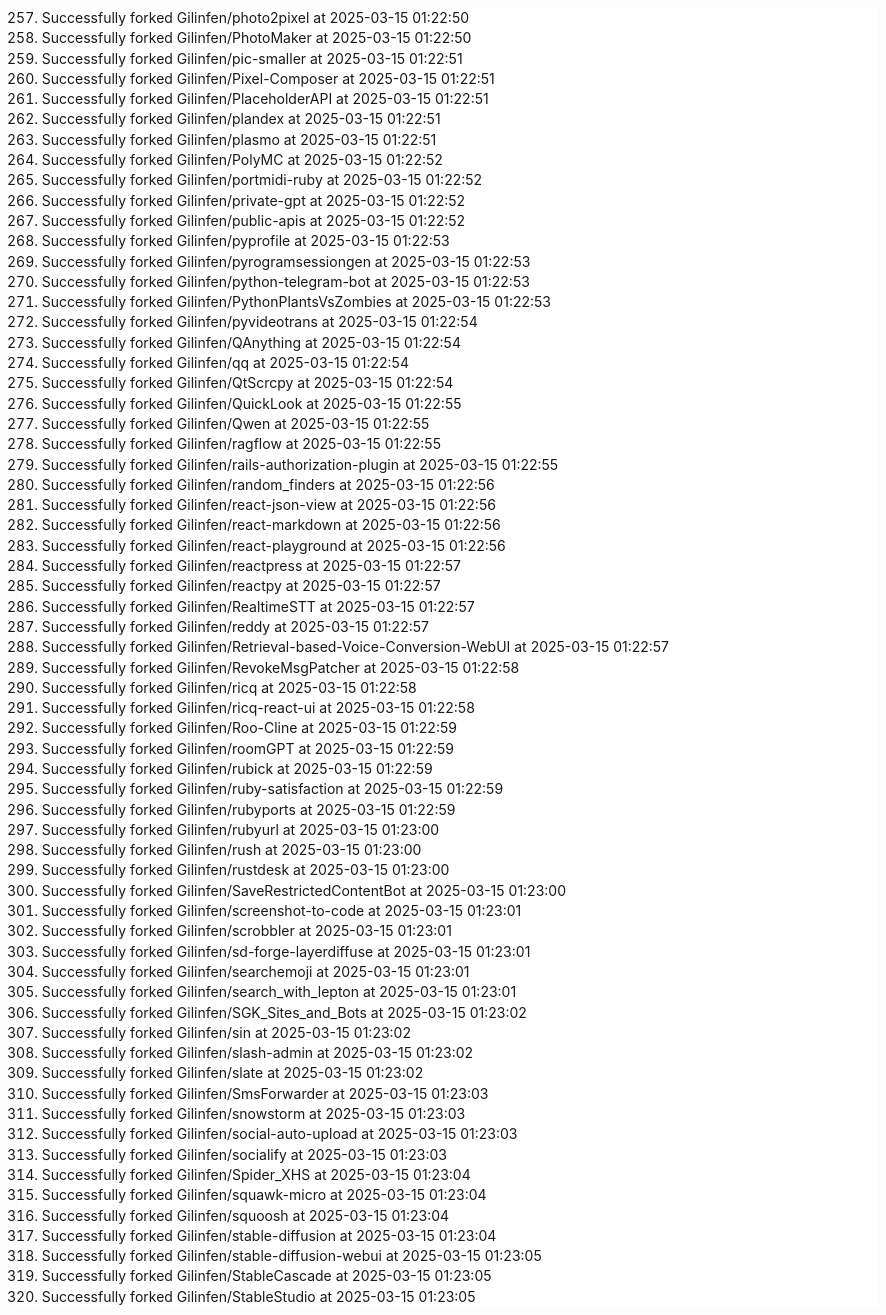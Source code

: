 257. Successfully forked Gilinfen/photo2pixel at 2025-03-15 01:22:50
258. Successfully forked Gilinfen/PhotoMaker at 2025-03-15 01:22:50
259. Successfully forked Gilinfen/pic-smaller at 2025-03-15 01:22:51
260. Successfully forked Gilinfen/Pixel-Composer at 2025-03-15 01:22:51
261. Successfully forked Gilinfen/PlaceholderAPI at 2025-03-15 01:22:51
262. Successfully forked Gilinfen/plandex at 2025-03-15 01:22:51
263. Successfully forked Gilinfen/plasmo at 2025-03-15 01:22:51
264. Successfully forked Gilinfen/PolyMC at 2025-03-15 01:22:52
265. Successfully forked Gilinfen/portmidi-ruby at 2025-03-15 01:22:52
266. Successfully forked Gilinfen/private-gpt at 2025-03-15 01:22:52
267. Successfully forked Gilinfen/public-apis at 2025-03-15 01:22:52
268. Successfully forked Gilinfen/pyprofile at 2025-03-15 01:22:53
269. Successfully forked Gilinfen/pyrogramsessiongen at 2025-03-15 01:22:53
270. Successfully forked Gilinfen/python-telegram-bot at 2025-03-15 01:22:53
271. Successfully forked Gilinfen/PythonPlantsVsZombies at 2025-03-15 01:22:53
272. Successfully forked Gilinfen/pyvideotrans at 2025-03-15 01:22:54
273. Successfully forked Gilinfen/QAnything at 2025-03-15 01:22:54
274. Successfully forked Gilinfen/qq at 2025-03-15 01:22:54
275. Successfully forked Gilinfen/QtScrcpy at 2025-03-15 01:22:54
276. Successfully forked Gilinfen/QuickLook at 2025-03-15 01:22:55
277. Successfully forked Gilinfen/Qwen at 2025-03-15 01:22:55
278. Successfully forked Gilinfen/ragflow at 2025-03-15 01:22:55
279. Successfully forked Gilinfen/rails-authorization-plugin at 2025-03-15 01:22:55
280. Successfully forked Gilinfen/random_finders at 2025-03-15 01:22:56
281. Successfully forked Gilinfen/react-json-view at 2025-03-15 01:22:56
282. Successfully forked Gilinfen/react-markdown at 2025-03-15 01:22:56
283. Successfully forked Gilinfen/react-playground at 2025-03-15 01:22:56
284. Successfully forked Gilinfen/reactpress at 2025-03-15 01:22:57
285. Successfully forked Gilinfen/reactpy at 2025-03-15 01:22:57
286. Successfully forked Gilinfen/RealtimeSTT at 2025-03-15 01:22:57
287. Successfully forked Gilinfen/reddy at 2025-03-15 01:22:57
288. Successfully forked Gilinfen/Retrieval-based-Voice-Conversion-WebUI at 2025-03-15 01:22:57
289. Successfully forked Gilinfen/RevokeMsgPatcher at 2025-03-15 01:22:58
290. Successfully forked Gilinfen/ricq at 2025-03-15 01:22:58
291. Successfully forked Gilinfen/ricq-react-ui at 2025-03-15 01:22:58
292. Successfully forked Gilinfen/Roo-Cline at 2025-03-15 01:22:59
293. Successfully forked Gilinfen/roomGPT at 2025-03-15 01:22:59
294. Successfully forked Gilinfen/rubick at 2025-03-15 01:22:59
295. Successfully forked Gilinfen/ruby-satisfaction at 2025-03-15 01:22:59
296. Successfully forked Gilinfen/rubyports at 2025-03-15 01:22:59
297. Successfully forked Gilinfen/rubyurl at 2025-03-15 01:23:00
298. Successfully forked Gilinfen/rush at 2025-03-15 01:23:00
299. Successfully forked Gilinfen/rustdesk at 2025-03-15 01:23:00
300. Successfully forked Gilinfen/SaveRestrictedContentBot at 2025-03-15 01:23:00
301. Successfully forked Gilinfen/screenshot-to-code at 2025-03-15 01:23:01
302. Successfully forked Gilinfen/scrobbler at 2025-03-15 01:23:01
303. Successfully forked Gilinfen/sd-forge-layerdiffuse at 2025-03-15 01:23:01
304. Successfully forked Gilinfen/searchemoji at 2025-03-15 01:23:01
305. Successfully forked Gilinfen/search_with_lepton at 2025-03-15 01:23:01
306. Successfully forked Gilinfen/SGK_Sites_and_Bots at 2025-03-15 01:23:02
307. Successfully forked Gilinfen/sin at 2025-03-15 01:23:02
308. Successfully forked Gilinfen/slash-admin at 2025-03-15 01:23:02
309. Successfully forked Gilinfen/slate at 2025-03-15 01:23:02
310. Successfully forked Gilinfen/SmsForwarder at 2025-03-15 01:23:03
311. Successfully forked Gilinfen/snowstorm at 2025-03-15 01:23:03
312. Successfully forked Gilinfen/social-auto-upload at 2025-03-15 01:23:03
313. Successfully forked Gilinfen/socialify at 2025-03-15 01:23:03
314. Successfully forked Gilinfen/Spider_XHS at 2025-03-15 01:23:04
315. Successfully forked Gilinfen/squawk-micro at 2025-03-15 01:23:04
316. Successfully forked Gilinfen/squoosh at 2025-03-15 01:23:04
317. Successfully forked Gilinfen/stable-diffusion at 2025-03-15 01:23:04
318. Successfully forked Gilinfen/stable-diffusion-webui at 2025-03-15 01:23:05
319. Successfully forked Gilinfen/StableCascade at 2025-03-15 01:23:05
320. Successfully forked Gilinfen/StableStudio at 2025-03-15 01:23:05